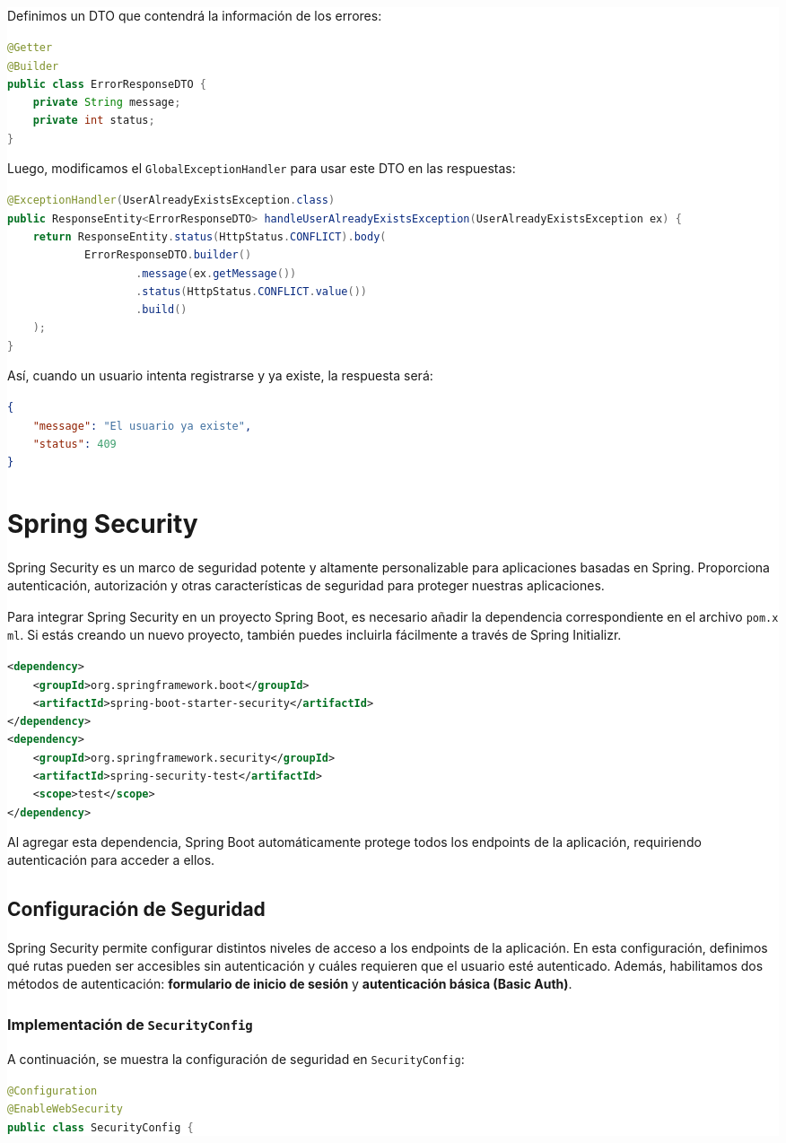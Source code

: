 Definimos un DTO que contendrá la información de los errores:
```java
@Getter  
@Builder  
public class ErrorResponseDTO {  
    private String message;  
    private int status;  
}
```
Luego, modificamos el `GlobalExceptionHandler` para usar este DTO en las respuestas:
```java
@ExceptionHandler(UserAlreadyExistsException.class)  
public ResponseEntity<ErrorResponseDTO> handleUserAlreadyExistsException(UserAlreadyExistsException ex) {  
    return ResponseEntity.status(HttpStatus.CONFLICT).body(  
            ErrorResponseDTO.builder()  
                    .message(ex.getMessage())  
                    .status(HttpStatus.CONFLICT.value())  
                    .build()  
    );  
}
```
Así, cuando un usuario intenta registrarse y ya existe, la respuesta será:
```json
{
    "message": "El usuario ya existe",
    "status": 409
}
```
# Spring Security
Spring Security es un marco de seguridad potente y altamente personalizable para aplicaciones basadas en Spring. Proporciona autenticación, autorización y otras características de seguridad para proteger nuestras aplicaciones.

Para integrar Spring Security en un proyecto Spring Boot, es necesario añadir la dependencia correspondiente en el archivo `pom.xml`. Si estás creando un nuevo proyecto, también puedes incluirla fácilmente a través de Spring Initializr.

```xml
<dependency>
    <groupId>org.springframework.boot</groupId>
    <artifactId>spring-boot-starter-security</artifactId>
</dependency>
<dependency>
    <groupId>org.springframework.security</groupId>
    <artifactId>spring-security-test</artifactId>
    <scope>test</scope>
</dependency>
```

Al agregar esta dependencia, Spring Boot automáticamente protege todos los endpoints de la aplicación, requiriendo autenticación para acceder a ellos.
## Configuración de Seguridad
Spring Security permite configurar distintos niveles de acceso a los endpoints de la aplicación. En esta configuración, definimos qué rutas pueden ser accesibles sin autenticación y cuáles requieren que el usuario esté autenticado. Además, habilitamos dos métodos de autenticación: **formulario de inicio de sesión** y **autenticación básica (Basic Auth)**.
### Implementación de `SecurityConfig`
A continuación, se muestra la configuración de seguridad en `SecurityConfig`:
```java
@Configuration
@EnableWebSecurity
public class SecurityConfig {
```